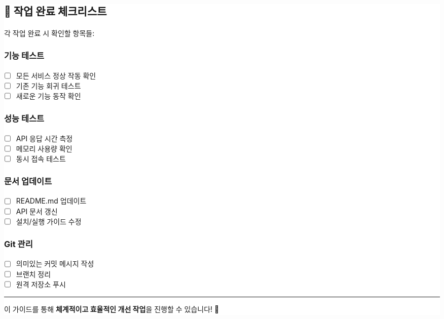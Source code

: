## 🎉 작업 완료 체크리스트

각 작업 완료 시 확인할 항목들:

### 기능 테스트
- [ ] 모든 서비스 정상 작동 확인
- [ ] 기존 기능 회귀 테스트
- [ ] 새로운 기능 동작 확인

### 성능 테스트
- [ ] API 응답 시간 측정
- [ ] 메모리 사용량 확인
- [ ] 동시 접속 테스트

### 문서 업데이트
- [ ] README.md 업데이트
- [ ] API 문서 갱신
- [ ] 설치/실행 가이드 수정

### Git 관리
- [ ] 의미있는 커밋 메시지 작성
- [ ] 브랜치 정리
- [ ] 원격 저장소 푸시

---

이 가이드를 통해 **체계적이고 효율적인 개선 작업**을 진행할 수 있습니다! 🚀